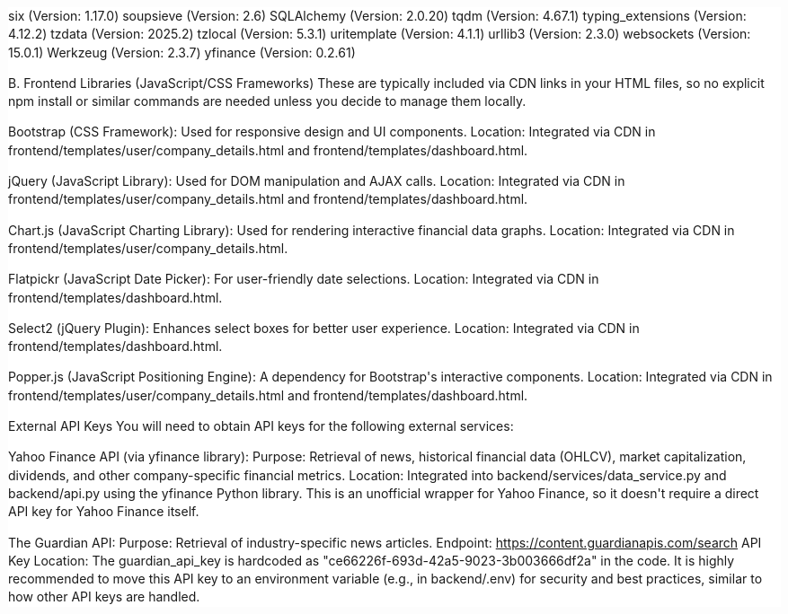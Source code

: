 six (Version: 1.17.0)
soupsieve (Version: 2.6)
SQLAlchemy (Version: 2.0.20)
tqdm (Version: 4.67.1)
typing_extensions (Version: 4.12.2)
tzdata (Version: 2025.2)
tzlocal (Version: 5.3.1)
uritemplate (Version: 4.1.1)
urllib3 (Version: 2.3.0)
websockets (Version: 15.0.1)
Werkzeug (Version: 2.3.7)
yfinance (Version: 0.2.61)

B. Frontend Libraries (JavaScript/CSS Frameworks)
These are typically included via CDN links in your HTML files, so no explicit npm install or similar commands are needed unless you decide to manage them locally.

Bootstrap (CSS Framework):
Used for responsive design and UI components.
Location: Integrated via CDN in frontend/templates/user/company_details.html and frontend/templates/dashboard.html.

jQuery (JavaScript Library):
Used for DOM manipulation and AJAX calls.
Location: Integrated via CDN in frontend/templates/user/company_details.html and frontend/templates/dashboard.html.

Chart.js (JavaScript Charting Library):
Used for rendering interactive financial data graphs.
Location: Integrated via CDN in frontend/templates/user/company_details.html.

Flatpickr (JavaScript Date Picker):
For user-friendly date selections.
Location: Integrated via CDN in frontend/templates/dashboard.html.

Select2 (jQuery Plugin):
Enhances select boxes for better user experience.
Location: Integrated via CDN in frontend/templates/dashboard.html.

Popper.js (JavaScript Positioning Engine):
A dependency for Bootstrap's interactive components.
Location: Integrated via CDN in frontend/templates/user/company_details.html and frontend/templates/dashboard.html.

External API Keys
You will need to obtain API keys for the following external services:

Yahoo Finance API (via yfinance library):
Purpose: Retrieval of news, historical financial data (OHLCV), market capitalization, dividends, and other company-specific financial metrics.
Location: Integrated into backend/services/data_service.py and backend/api.py using the yfinance Python library. This is an unofficial wrapper for Yahoo Finance, so it doesn't require a direct API key for Yahoo Finance itself.

The Guardian API:
Purpose: Retrieval of industry-specific news articles.
Endpoint: https://content.guardianapis.com/search
API Key Location: The guardian_api_key is hardcoded as "ce66226f-693d-42a5-9023-3b003666df2a" in the code. It is highly recommended to move this API key to an environment variable (e.g., in backend/.env) for security and best practices, similar to how other API keys are handled.

